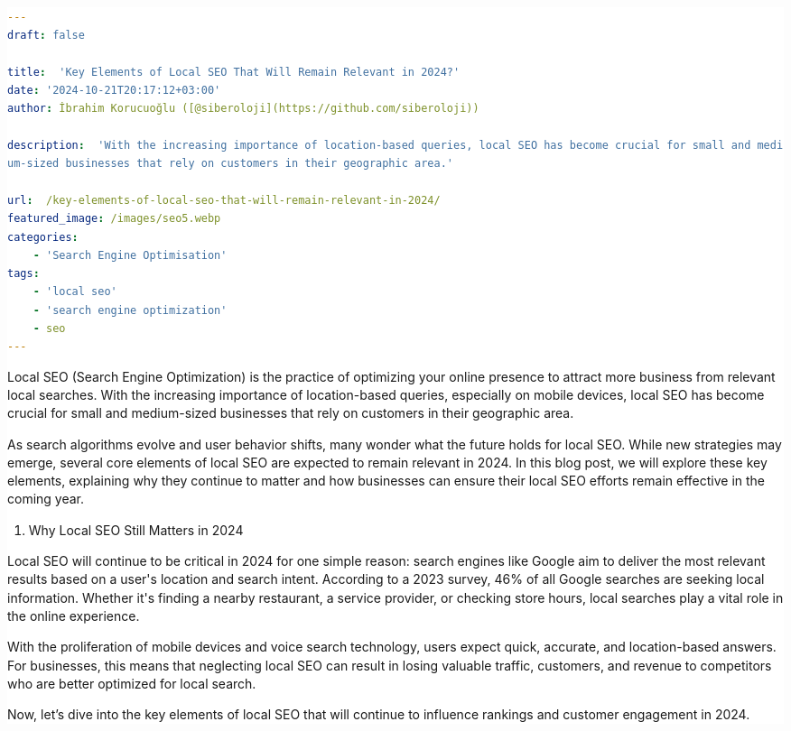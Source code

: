 ```yaml
---
draft: false

title:  'Key Elements of Local SEO That Will Remain Relevant in 2024?'
date: '2024-10-21T20:17:12+03:00'
author: İbrahim Korucuoğlu ([@siberoloji](https://github.com/siberoloji))

description:  'With the increasing importance of location-based queries, local SEO has become crucial for small and medium-sized businesses that rely on customers in their geographic area.' 
 
url:  /key-elements-of-local-seo-that-will-remain-relevant-in-2024/
featured_image: /images/seo5.webp
categories:
    - 'Search Engine Optimisation'
tags:
    - 'local seo'
    - 'search engine optimization'
    - seo
---
```



Local SEO (Search Engine Optimization) is the practice of optimizing your online presence to attract more business from relevant local searches. With the increasing importance of location-based queries, especially on mobile devices, local SEO has become crucial for small and medium-sized businesses that rely on customers in their geographic area.



As search algorithms evolve and user behavior shifts, many wonder what the future holds for local SEO. While new strategies may emerge, several core elements of local SEO are expected to remain relevant in 2024. In this blog post, we will explore these key elements, explaining why they continue to matter and how businesses can ensure their local SEO efforts remain effective in the coming year.



1. Why Local SEO Still Matters in 2024



Local SEO will continue to be critical in 2024 for one simple reason: search engines like Google aim to deliver the most relevant results based on a user's location and search intent. According to a 2023 survey, 46% of all Google searches are seeking local information. Whether it's finding a nearby restaurant, a service provider, or checking store hours, local searches play a vital role in the online experience.



With the proliferation of mobile devices and voice search technology, users expect quick, accurate, and location-based answers. For businesses, this means that neglecting local SEO can result in losing valuable traffic, customers, and revenue to competitors who are better optimized for local search.



Now, let’s dive into the key elements of local SEO that will continue to influence rankings and customer engagement in 2024.

